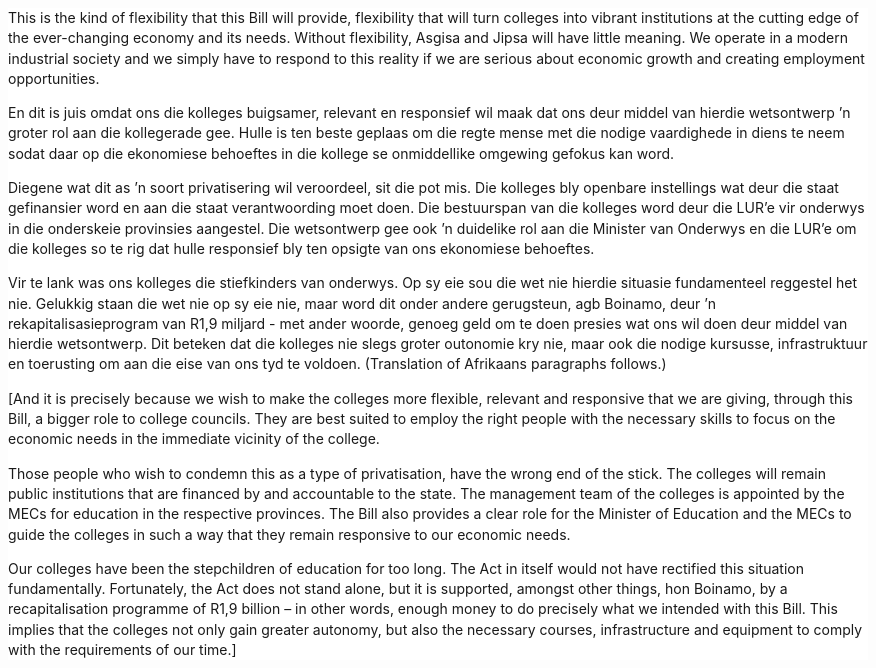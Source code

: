 This is the kind of flexibility that this Bill will provide, flexibility
that will turn colleges into vibrant institutions at the cutting edge of
the ever-changing economy and its needs. Without flexibility, Asgisa and
Jipsa will have little meaning. We operate in a modern industrial society
and we simply have to respond to this reality if we are serious about
economic growth and creating employment opportunities.

En dit is juis omdat ons die kolleges buigsamer, relevant en responsief wil
maak dat ons deur middel van hierdie wetsontwerp ’n groter rol aan die
kollegerade gee. Hulle is ten beste geplaas om die regte mense met die
nodige vaardighede in diens te neem sodat daar op die ekonomiese behoeftes
in die kollege se onmiddellike omgewing gefokus kan word.

Diegene wat dit as ’n soort privatisering wil veroordeel, sit die pot mis.
Die kolleges bly openbare instellings wat deur die staat gefinansier word
en aan die staat verantwoording moet doen. Die bestuurspan van die kolleges
word deur die LUR’e vir onderwys in die onderskeie provinsies aangestel.
Die wetsontwerp gee ook ’n duidelike rol aan die Minister van Onderwys en
die LUR’e om die kolleges so te rig dat hulle responsief bly ten opsigte
van ons ekonomiese behoeftes.

Vir te lank was ons kolleges die stiefkinders van onderwys. Op sy eie sou
die wet nie hierdie situasie fundamenteel reggestel het nie. Gelukkig staan
die wet nie op sy eie nie, maar word dit onder andere gerugsteun, agb
Boinamo, deur ’n rekapitalisasieprogram van R1,9 miljard - met ander
woorde, genoeg geld om te doen presies wat ons wil doen deur middel van
hierdie wetsontwerp. Dit beteken dat die kolleges nie slegs groter
outonomie kry nie, maar ook die nodige kursusse, infrastruktuur en
toerusting om aan die eise van ons tyd te voldoen. (Translation of
Afrikaans paragraphs follows.)

[And it is precisely because we wish to make the colleges more flexible,
relevant and responsive that we are giving, through this Bill, a bigger
role to college councils. They are best suited to employ the right people
with the necessary skills to focus on the economic needs in the immediate
vicinity of the college.

Those people who wish to condemn this as a type of privatisation, have the
wrong end of the stick. The colleges will remain public institutions that
are financed by and accountable to the state. The management team of the
colleges is appointed by the MECs for education in the respective
provinces. The Bill also provides a clear role for the Minister of
Education and the MECs to guide the colleges in such a way that they remain
responsive to our economic needs.

Our colleges have been the stepchildren of education for too long.  The Act
in itself would not have rectified this situation fundamentally.
Fortunately, the Act does not stand alone, but it is supported, amongst
other things, hon Boinamo, by a recapitalisation programme of R1,9 billion
– in other words, enough money to do precisely what we intended with this
Bill. This implies that the colleges not only gain greater autonomy, but
also the necessary courses, infrastructure and equipment to comply with the
requirements of our time.]
